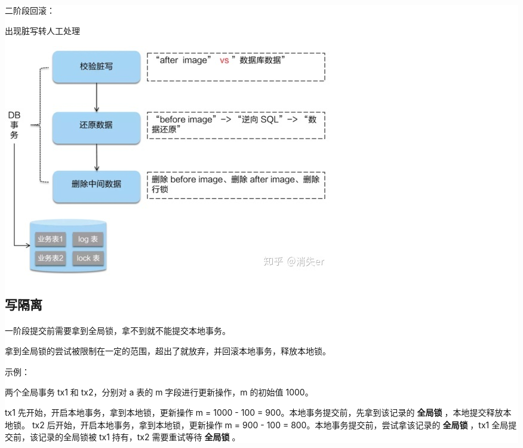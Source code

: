 

二阶段回滚：

出现脏写转人工处理

 

 ![分布式-08](../图片/分布式-08.jpg)

## 写隔离

一阶段提交前需要拿到全局锁，拿不到就不能提交本地事务。

拿到全局锁的尝试被限制在一定的范围，超出了就放弃，并回滚本地事务，释放本地锁。

示例：

两个全局事务 tx1 和 tx2，分别对 a 表的 m 字段进行更新操作，m 的初始值 1000。

tx1 先开始，开启本地事务，拿到本地锁，更新操作 m = 1000 - 100 = 900。本地事务提交前，先拿到该记录的 **全局锁** ，本地提交释放本地锁。 tx2 后开始，开启本地事务，拿到本地锁，更新操作 m = 900 - 100 = 800。本地事务提交前，尝试拿该记录的 **全局锁** ，tx1 全局提交前，该记录的全局锁被 tx1 持有，tx2 需要重试等待 **全局锁** 。

